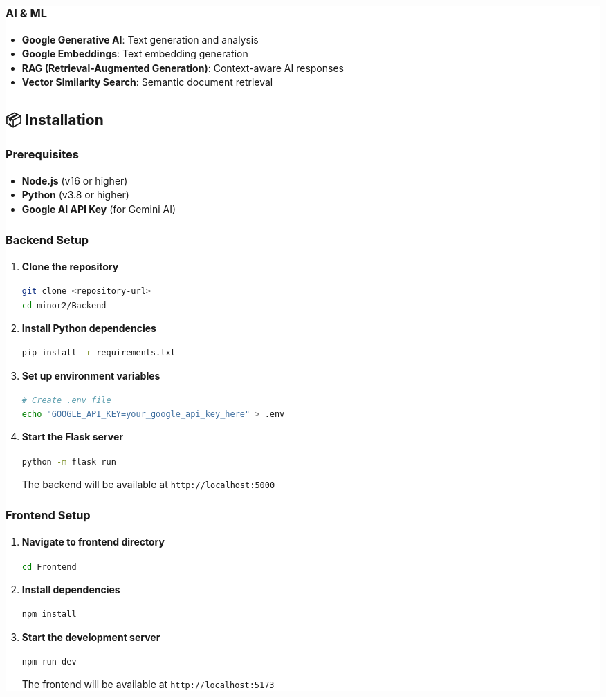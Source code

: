 ### **AI & ML**
- **Google Generative AI**: Text generation and analysis
- **Google Embeddings**: Text embedding generation
- **RAG (Retrieval-Augmented Generation)**: Context-aware AI responses
- **Vector Similarity Search**: Semantic document retrieval

## 📦 Installation

### Prerequisites
- **Node.js** (v16 or higher)
- **Python** (v3.8 or higher)
- **Google AI API Key** (for Gemini AI)

### Backend Setup

1. **Clone the repository**
   ```bash
   git clone <repository-url>
   cd minor2/Backend
   ```

2. **Install Python dependencies**
   ```bash
   pip install -r requirements.txt
   ```

3. **Set up environment variables**
   ```bash
   # Create .env file
   echo "GOOGLE_API_KEY=your_google_api_key_here" > .env
   ```

4. **Start the Flask server**
   ```bash
   python -m flask run
   ```
   The backend will be available at `http://localhost:5000`

### Frontend Setup

1. **Navigate to frontend directory**
   ```bash
   cd Frontend
   ```

2. **Install dependencies**
   ```bash
   npm install
   ```

3. **Start the development server**
   ```bash
   npm run dev
   ```
   The frontend will be available at `http://localhost:5173`
